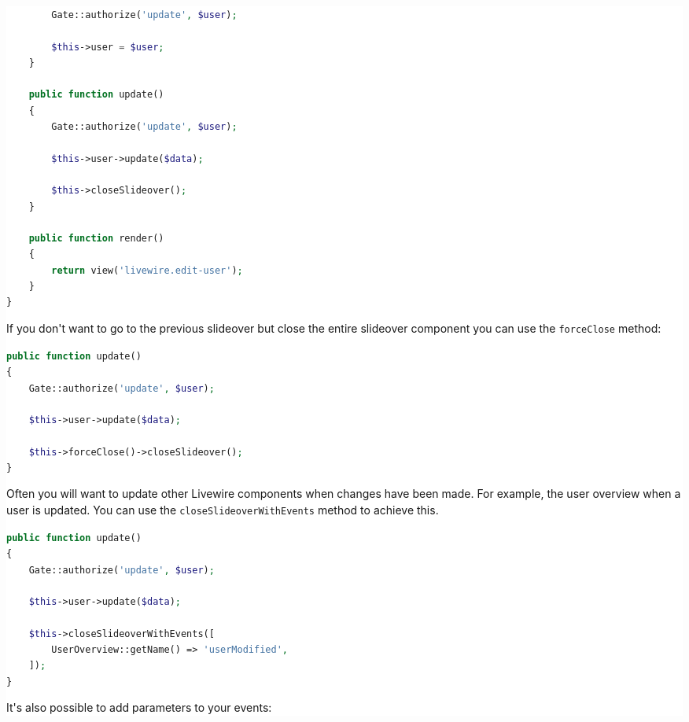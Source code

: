 ```php
        Gate::authorize('update', $user);

        $this->user = $user;
    }

    public function update()
    {
        Gate::authorize('update', $user);

        $this->user->update($data);

        $this->closeSlideover();
    }

    public function render()
    {
        return view('livewire.edit-user');
    }
}
```

If you don't want to go to the previous slideover but close the entire slideover component you can use the `forceClose` method:

```php
public function update()
{
    Gate::authorize('update', $user);

    $this->user->update($data);

    $this->forceClose()->closeSlideover();
}
```

Often you will want to update other Livewire components when changes have been made. For example, the user overview when a user is updated. You can use the `closeSlideoverWithEvents` method to achieve this.

```php
public function update()
{
    Gate::authorize('update', $user);

    $this->user->update($data);

    $this->closeSlideoverWithEvents([
        UserOverview::getName() => 'userModified',
    ]);
}
```

It's also possible to add parameters to your events:
